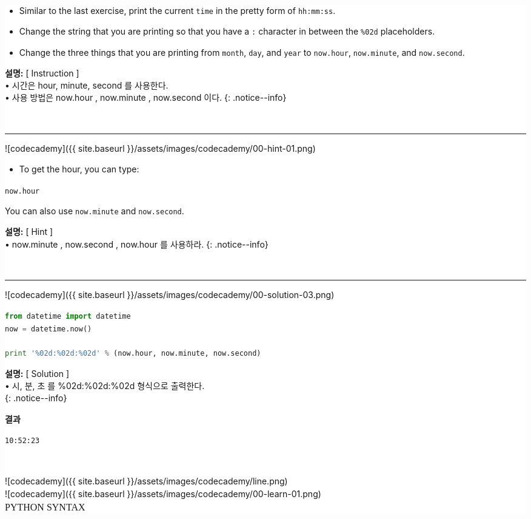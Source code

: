 * Similar to the last exercise, print the current `time` in the pretty form of `hh:mm:ss`.

* Change the string that you are printing so that you have a `:` character in between the `%02d` placeholders.

* Change the three things that you are printing from `month`, `day`, and `year` to `now.hour`, `now.minute`, and `now.second`.


**설명:** [ Instruction ]     
• 시간은 hour, minute, second 를 사용한다.    
• 사용 방법은 now.hour , now.minute , now.second 이다. 
{: .notice--info}


<br>
<hr/>


![codecademy]({{ site.baseurl }}/assets/images/codecademy/00-hint-01.png)    
* To get the hour, you can type:

```python
now.hour
```
You can also use `now.minute` and `now.second`.


**설명:** [ Hint ]   
• now.minute , now.second , now.hour 를 사용하라. 
{: .notice--info}

<br>
<hr/>


![codecademy]({{ site.baseurl }}/assets/images/codecademy/00-solution-03.png)    


```python
from datetime import datetime
now = datetime.now()

print '%02d:%02d:%02d' % (now.hour, now.minute, now.second)
```

**설명:** [ Solution ]     
• 시, 분, 초 를 %02d:%02d:%02d 형식으로 출력한다.   
{: .notice--info}



**결과**
```
10:52:23
```    
<p style="page-break-before: always;"></p>
<br>

![codecademy]({{ site.baseurl }}/assets/images/codecademy/line.png)
<br>
![codecademy]({{ site.baseurl }}/assets/images/codecademy/00-learn-01.png)    
<font size="3"  face="돋움">PYTHON SYNTAX</font> 
